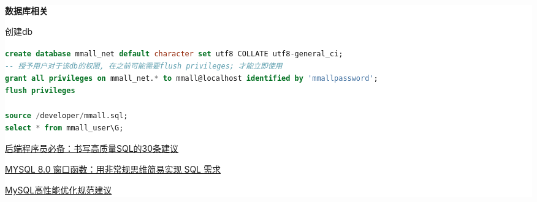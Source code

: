  

**数据库相关**

创建db

```sql
create database mmall_net default character set utf8 COLLATE utf8-general_ci;
-- 授予用户对于该db的权限, 在之前可能需要flush privileges; 才能立即使用
grant all privileges on mmall_net.* to mmall@localhost identified by 'mmallpassword';
flush privileges

source /developer/mmall.sql;
select * from mmall_user\G;            
```







[后端程序员必备：书写高质量SQL的30条建议](https://mp.weixin.qq.com/s?__biz=Mzg2OTA0Njk0OA==&mid=2247486461&idx=1&sn=60a22279196d084cc398936fe3b37772&chksm=cea24436f9d5cd20a4fa0e907590f3e700d7378b3f608d7b33bb52cfb96f503b7ccb65a1deed&token=1987003517&lang=zh_CN%23rd)

[MYSQL 8.0 窗口函数：用非常规思维简易实现 SQL 需求](https://dbaplus.cn/news-11-2258-1.html)

[MySQL高性能优化规范建议](https://mp.weixin.qq.com/s?__biz=Mzg2OTA0Njk0OA==&mid=2247485117&idx=1&sn=92361755b7c3de488b415ec4c5f46d73&chksm=cea24976f9d5c060babe50c3747616cce63df5d50947903a262704988143c2eeb4069ae45420&token=79317275&lang=zh_CN%23rd)